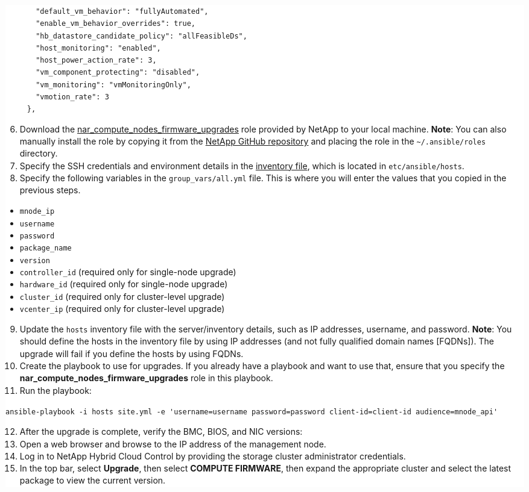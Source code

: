 ```
       "default_vm_behavior": "fullyAutomated",
       "enable_vm_behavior_overrides": true,
       "hb_datastore_candidate_policy": "allFeasibleDs",
       "host_monitoring": "enabled",
       "host_power_action_rate": 3,
       "vm_component_protecting": "disabled",
       "vm_monitoring": "vmMonitoringOnly",
       "vmotion_rate": 3
     },
```
6. Download the [nar_compute_nodes_firmware_upgrades](https://github.com/NetApp/ansible) role provided by NetApp to your local machine.
**Note**: You can also manually install the role by copying it from the [NetApp GitHub repository](https://github.com/NetApp/ansible) and placing the role in the `~/.ansible/roles` directory.
7. Specify the SSH credentials and environment details in the [inventory file](https://docs.ansible.com/ansible/latest/user_guide/intro_inventory.html), which is located in `etc/ansible/hosts`.
8. Specify the following variables in the `group_vars/all.yml` file. This is where you will enter the values that you copied in the previous steps.
* `mnode_ip`
* `username`
* `password`
* `package_name`
* `version`
* `controller_id` (required only for single-node upgrade)
* `hardware_id` (required only for single-node upgrade)
* `cluster_id` (required only for cluster-level upgrade)
* `vcenter_ip` (required only for cluster-level upgrade)
9. Update the `hosts` inventory file with the server/inventory details, such as IP addresses, username, and password.
**Note**: You should define the hosts in the inventory file by using IP addresses (and not fully qualified domain names [FQDNs]). The upgrade will fail if you define the hosts by using FQDNs.
10. Create the playbook to use for upgrades. If you already have a playbook and want to use that, ensure that you specify the **nar_compute_nodes_firmware_upgrades** role in this playbook.
11. Run the playbook:
```
ansible-playbook -i hosts site.yml -e 'username=username password=password client-id=client-id audience=mnode_api'
```
12. After the upgrade is complete, verify the BMC, BIOS, and NIC versions:
   1. Open a web browser and browse to the IP address of the management node.
   2.	Log in to NetApp Hybrid Cloud Control by providing the storage cluster administrator credentials.
   3.	In the top bar, select **Upgrade**, then select **COMPUTE FIRMWARE**, then expand the appropriate   cluster and select the latest package to view the current version.
